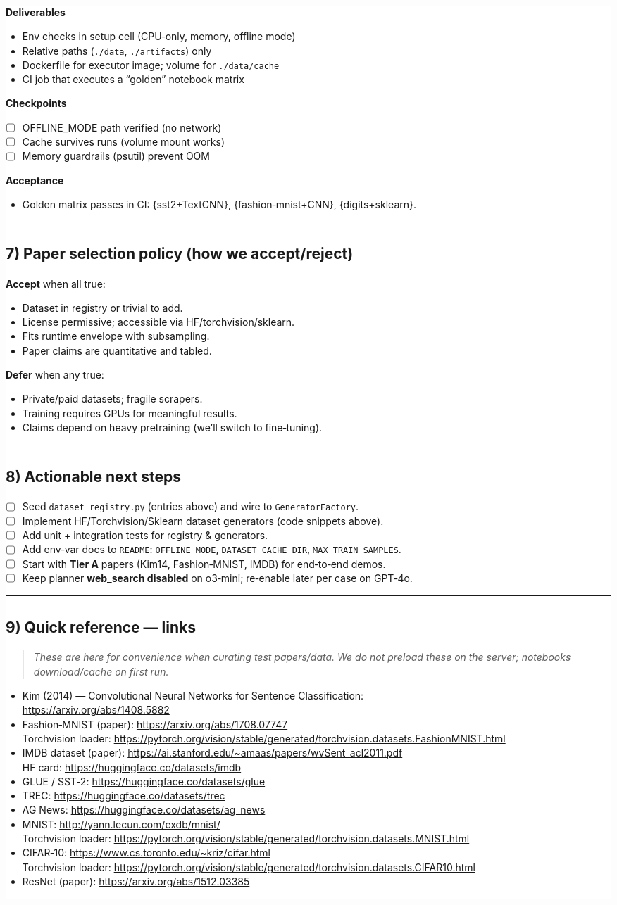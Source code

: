 **Deliverables**
- Env checks in setup cell (CPU‑only, memory, offline mode)
- Relative paths (`./data`, `./artifacts`) only
- Dockerfile for executor image; volume for `./data/cache`
- CI job that executes a “golden” notebook matrix

**Checkpoints**
- [ ] OFFLINE_MODE path verified (no network)
- [ ] Cache survives runs (volume mount works)
- [ ] Memory guardrails (psutil) prevent OOM

**Acceptance**
- Golden matrix passes in CI: {sst2+TextCNN}, {fashion‑mnist+CNN}, {digits+sklearn}.

---

## 7) Paper selection policy (how we accept/reject)

**Accept** when all true:
- Dataset in registry or trivial to add.
- License permissive; accessible via HF/torchvision/sklearn.
- Fits runtime envelope with subsampling.
- Paper claims are quantitative and tabled.

**Defer** when any true:
- Private/paid datasets; fragile scrapers.
- Training requires GPUs for meaningful results.
- Claims depend on heavy pretraining (we’ll switch to fine‑tuning).

---

## 8) Actionable next steps

- [ ] Seed `dataset_registry.py` (entries above) and wire to `GeneratorFactory`.
- [ ] Implement HF/Torchvision/Sklearn dataset generators (code snippets above).
- [ ] Add unit + integration tests for registry & generators.
- [ ] Add env‑var docs to `README`: `OFFLINE_MODE`, `DATASET_CACHE_DIR`, `MAX_TRAIN_SAMPLES`.
- [ ] Start with **Tier A** papers (Kim14, Fashion‑MNIST, IMDB) for end‑to‑end demos.
- [ ] Keep planner **web_search disabled** on o3‑mini; re‑enable later per case on GPT‑4o.

---

## 9) Quick reference — links

> *These are here for convenience when curating test papers/data. We do not preload these on the server; notebooks download/cache on first run.*

- Kim (2014) — Convolutional Neural Networks for Sentence Classification:  
  https://arxiv.org/abs/1408.5882
- Fashion‑MNIST (paper): https://arxiv.org/abs/1708.07747  
  Torchvision loader: https://pytorch.org/vision/stable/generated/torchvision.datasets.FashionMNIST.html
- IMDB dataset (paper): https://ai.stanford.edu/~amaas/papers/wvSent_acl2011.pdf  
  HF card: https://huggingface.co/datasets/imdb
- GLUE / SST‑2: https://huggingface.co/datasets/glue
- TREC: https://huggingface.co/datasets/trec
- AG News: https://huggingface.co/datasets/ag_news
- MNIST: http://yann.lecun.com/exdb/mnist/  
  Torchvision loader: https://pytorch.org/vision/stable/generated/torchvision.datasets.MNIST.html
- CIFAR‑10: https://www.cs.toronto.edu/~kriz/cifar.html  
  Torchvision loader: https://pytorch.org/vision/stable/generated/torchvision.datasets.CIFAR10.html
- ResNet (paper): https://arxiv.org/abs/1512.03385

---